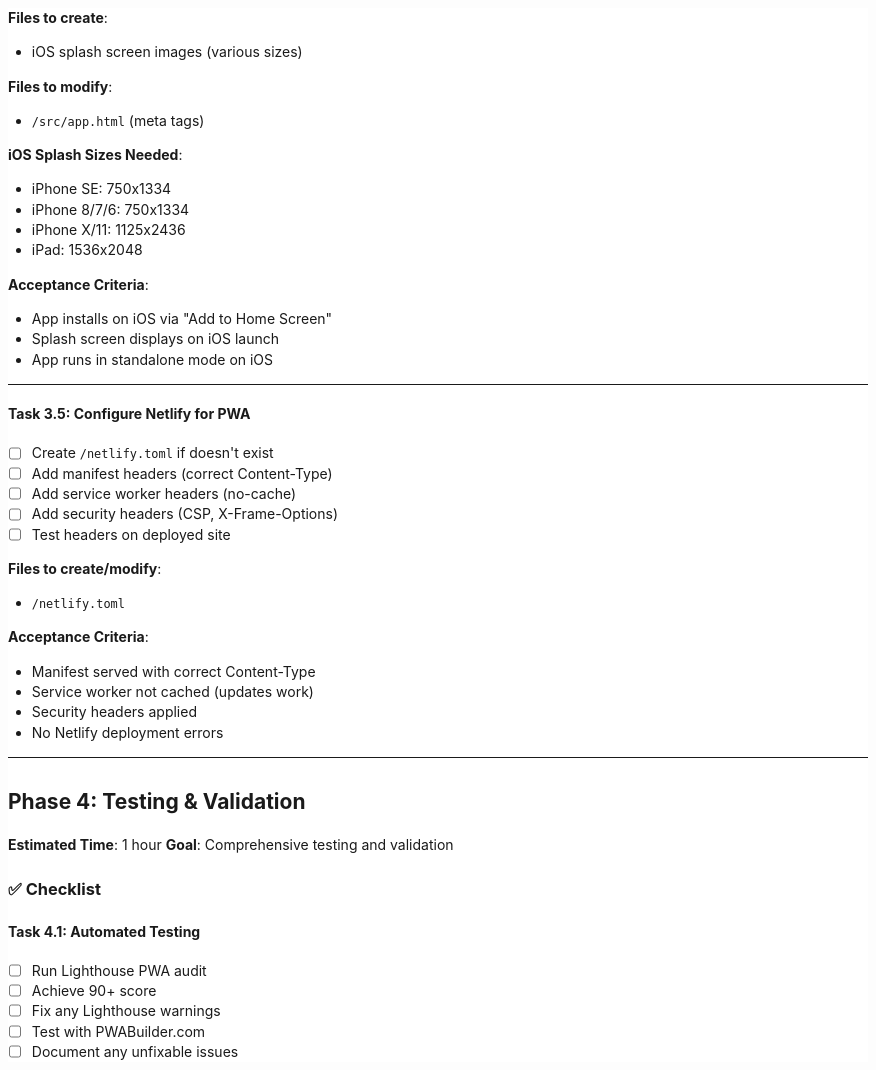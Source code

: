 **Files to create**:

- iOS splash screen images (various sizes)

**Files to modify**:

- `/src/app.html` (meta tags)

**iOS Splash Sizes Needed**:

- iPhone SE: 750x1334
- iPhone 8/7/6: 750x1334
- iPhone X/11: 1125x2436
- iPad: 1536x2048

**Acceptance Criteria**:

- App installs on iOS via "Add to Home Screen"
- Splash screen displays on iOS launch
- App runs in standalone mode on iOS

---

#### Task 3.5: Configure Netlify for PWA

- [ ] Create `/netlify.toml` if doesn't exist
- [ ] Add manifest headers (correct Content-Type)
- [ ] Add service worker headers (no-cache)
- [ ] Add security headers (CSP, X-Frame-Options)
- [ ] Test headers on deployed site

**Files to create/modify**:

- `/netlify.toml`

**Acceptance Criteria**:

- Manifest served with correct Content-Type
- Service worker not cached (updates work)
- Security headers applied
- No Netlify deployment errors

---

## Phase 4: Testing & Validation

**Estimated Time**: 1 hour
**Goal**: Comprehensive testing and validation

### ✅ Checklist

#### Task 4.1: Automated Testing

- [ ] Run Lighthouse PWA audit
- [ ] Achieve 90+ score
- [ ] Fix any Lighthouse warnings
- [ ] Test with PWABuilder.com
- [ ] Document any unfixable issues
